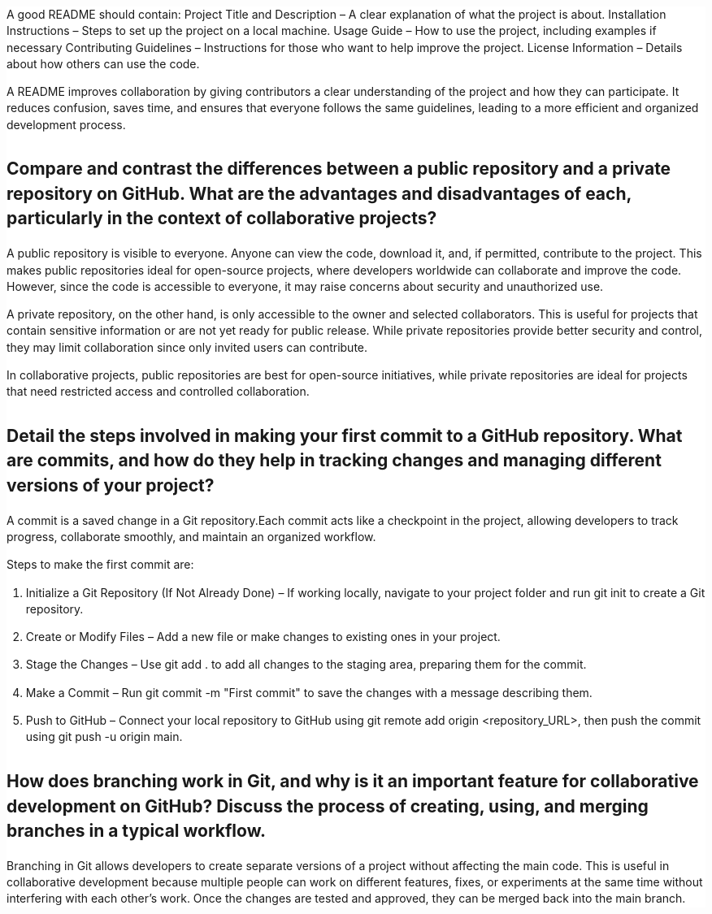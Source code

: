 A good README should contain:
Project Title and Description – A clear explanation of what the project is about.
Installation Instructions – Steps to set up the project on a local machine.
Usage Guide – How to use the project, including examples if necessary
Contributing Guidelines – Instructions for those who want to help improve the project.
License Information – Details about how others can use the code.

A README improves collaboration by giving contributors a clear understanding of the project and how they can participate. It reduces confusion, saves time, and ensures that everyone follows the same guidelines, leading to a more efficient and organized development process.

## Compare and contrast the differences between a public repository and a private repository on GitHub. What are the advantages and disadvantages of each, particularly in the context of collaborative projects?
A public repository is visible to everyone. Anyone can view the code, download it, and, if permitted, contribute to the project. This makes public repositories ideal for open-source projects, where developers worldwide can collaborate and improve the code. However, since the code is accessible to everyone, it may raise concerns about security and unauthorized use.

A private repository, on the other hand, is only accessible to the owner and selected collaborators. This is useful for projects that contain sensitive information or are not yet ready for public release. While private repositories provide better security and control, they may limit collaboration since only invited users can contribute.

In collaborative projects, public repositories are best for open-source initiatives, while private repositories are ideal for projects that need restricted access and controlled collaboration.

## Detail the steps involved in making your first commit to a GitHub repository. What are commits, and how do they help in tracking changes and managing different versions of your project?
A commit is a saved change in a Git repository.Each commit acts like a checkpoint in the project, allowing developers to track progress, collaborate smoothly, and maintain an organized workflow.

Steps to make the first commit are:
1. Initialize a Git Repository (If Not Already Done) – If working locally, navigate to your project folder and run git init to create a Git repository.

2. Create or Modify Files – Add a new file or make changes to existing ones in your project.

3. Stage the Changes – Use git add . to add all changes to the staging area, preparing them for the commit.

4. Make a Commit – Run git commit -m "First commit" to save the changes with a message describing them.

5. Push to GitHub – Connect your local repository to GitHub using git remote add origin <repository_URL>, then push the commit using git push -u origin main.
   
## How does branching work in Git, and why is it an important feature for collaborative development on GitHub? Discuss the process of creating, using, and merging branches in a typical workflow.
Branching in Git allows developers to create separate versions of a project without affecting the main code. This is useful in collaborative development because multiple people can work on different features, fixes, or experiments at the same time without interfering with each other’s work. Once the changes are tested and approved, they can be merged back into the main branch.

